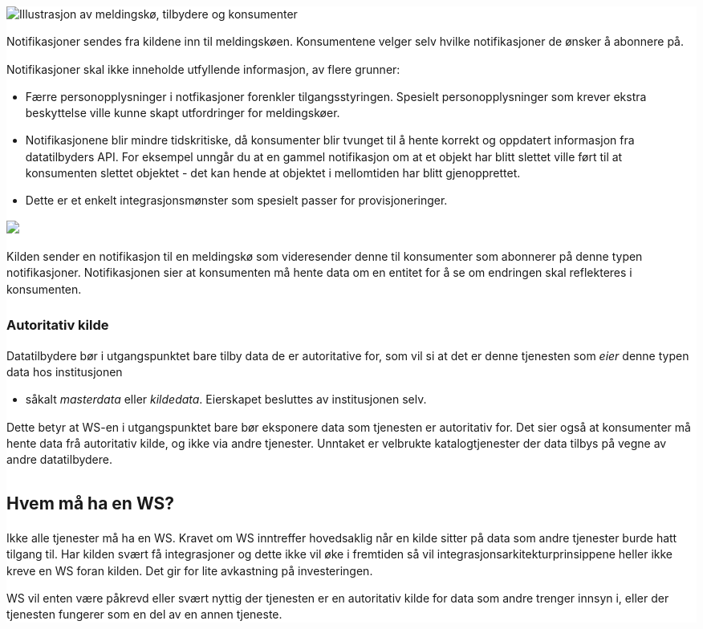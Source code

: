 ![Illustrasjon av meldingskø, tilbydere og konsumenter](/datadeling/img/mq-flyt.png)

Notifikasjoner sendes fra kildene inn til meldingskøen. Konsumentene velger
selv hvilke notifikasjoner de ønsker å abonnere på.

Notifikasjoner skal ikke inneholde utfyllende informasjon, av flere grunner:

- Færre personopplysninger i notfikasjoner forenkler tilgangsstyringen.
Spesielt personopplysninger som krever ekstra beskyttelse ville kunne skapt
utfordringer for meldingskøer.

- Notifikasjonene blir mindre tidskritiske, då konsumenter blir tvunget til å
hente korrekt og oppdatert informasjon fra datatilbyders API. For eksempel
unngår du at en gammel notifikasjon om at et objekt har blitt slettet ville
ført til at konsumenten slettet objektet - det kan hende at objektet i
mellomtiden har blitt gjenopprettet.

- Dette er et enkelt integrasjonsmønster som spesielt passer for
provisjoneringer.

![](/datadeling/img/ws-mq-sirkel.png)

Kilden sender en notifikasjon til en meldingskø som videresender denne til
konsumenter som abonnerer på denne typen notifikasjoner. Notifikasjonen sier at
konsumenten må hente data om en entitet for å se om endringen skal reflekteres
i konsumenten.


### Autoritativ kilde

Datatilbydere bør i utgangspunktet bare tilby data de er autoritative for, som
vil si at det er denne tjenesten som *eier* denne typen data hos institusjonen
- såkalt *masterdata* eller *kildedata*. Eierskapet besluttes av institusjonen
selv.

Dette betyr at WS-en i utgangspunktet bare bør eksponere data som tjenesten er
autoritativ for. Det sier også at konsumenter må hente data frå autoritativ
kilde, og ikke via andre tjenester. Unntaket er velbrukte katalogtjenester der
data tilbys på vegne av andre datatilbydere.



## Hvem må ha en WS?

Ikke alle tjenester må ha en WS. Kravet om WS inntreffer hovedsaklig når en
kilde sitter på data som andre tjenester burde hatt tilgang til. Har kilden
svært få integrasjoner og dette ikke vil øke i fremtiden så vil
integrasjonsarkitekturprinsippene heller ikke kreve en WS foran kilden. Det gir
for lite avkastning på investeringen.

WS vil enten være påkrevd eller svært nyttig der tjenesten er en autoritativ
kilde for data som andre trenger innsyn i, eller der tjenesten fungerer som en
del av en annen tjeneste. 



